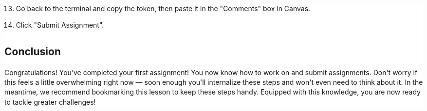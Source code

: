 13. Go back to the terminal and copy the token, then paste it in the "Comments"
    box in Canvas.

14. Click "Submit Assignment".

## Conclusion

Congratulations! You've completed your first assignment! You now know how to
work on and submit assignments. Don't worry if this feels a little overwhelming
right now — soon enough you'll internalize these steps and won't even need to
think about it. In the meantime, we recommend bookmarking this lesson to keep
these steps handy. Equipped with this knowledge, you are now ready to tackle
greater challenges!
